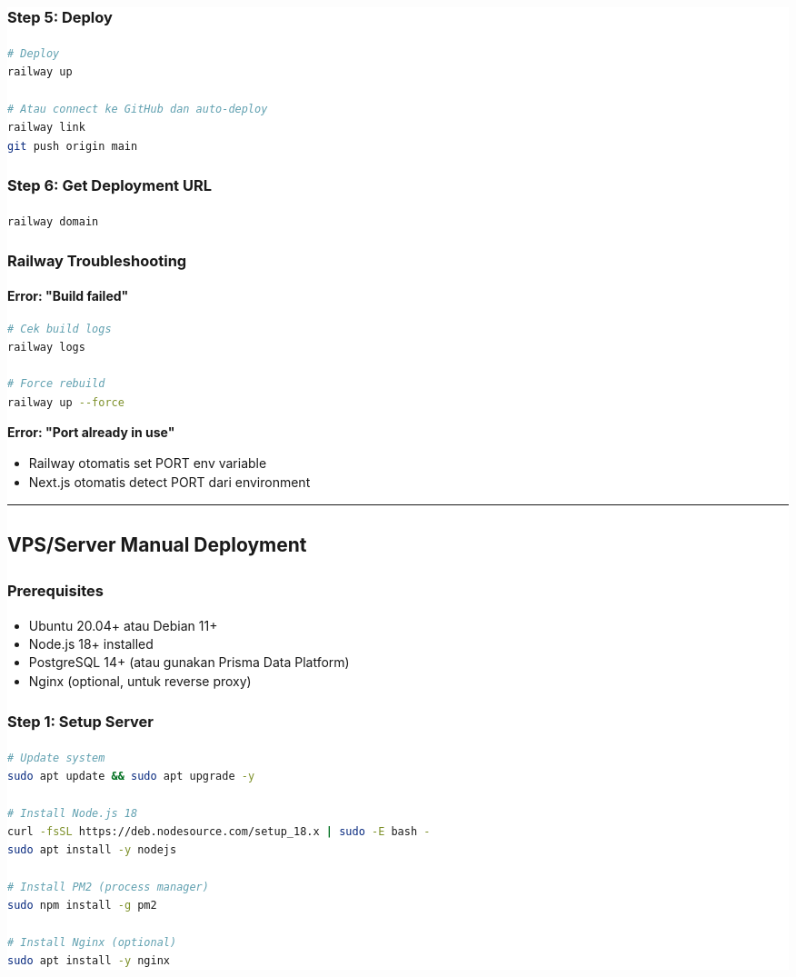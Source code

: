 ### Step 5: Deploy

```bash
# Deploy
railway up

# Atau connect ke GitHub dan auto-deploy
railway link
git push origin main
```

### Step 6: Get Deployment URL

```bash
railway domain
```

### Railway Troubleshooting

**Error: "Build failed"**
```bash
# Cek build logs
railway logs

# Force rebuild
railway up --force
```

**Error: "Port already in use"**
- Railway otomatis set PORT env variable
- Next.js otomatis detect PORT dari environment

---

## VPS/Server Manual Deployment

### Prerequisites

- Ubuntu 20.04+ atau Debian 11+
- Node.js 18+ installed
- PostgreSQL 14+ (atau gunakan Prisma Data Platform)
- Nginx (optional, untuk reverse proxy)

### Step 1: Setup Server

```bash
# Update system
sudo apt update && sudo apt upgrade -y

# Install Node.js 18
curl -fsSL https://deb.nodesource.com/setup_18.x | sudo -E bash -
sudo apt install -y nodejs

# Install PM2 (process manager)
sudo npm install -g pm2

# Install Nginx (optional)
sudo apt install -y nginx
```
